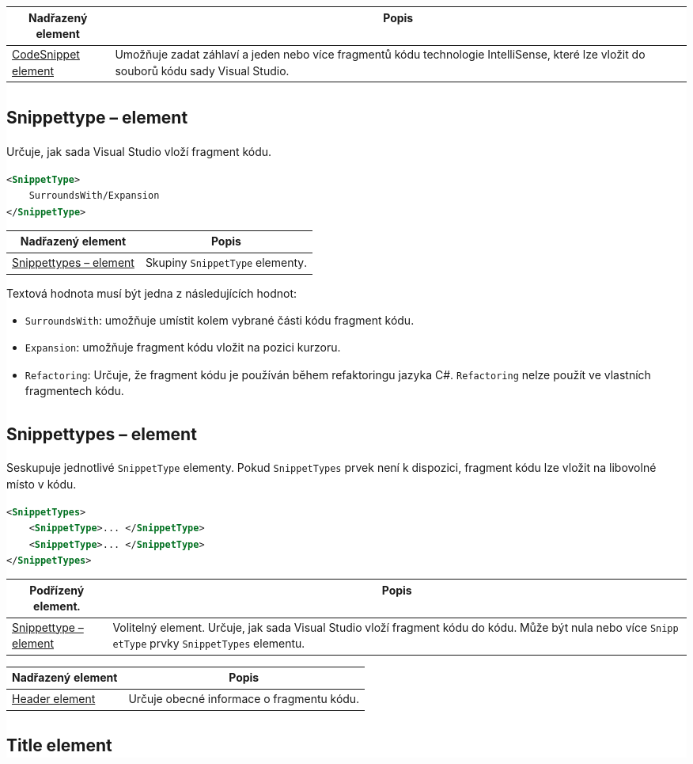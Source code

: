 |Nadřazený element|Popis|
| - |-----------------|
|[CodeSnippet element](../ide/code-snippets-schema-reference.md#codesnippet-element)|Umožňuje zadat záhlaví a jeden nebo více fragmentů kódu technologie IntelliSense, které lze vložit do souborů kódu sady Visual Studio.|

## <a name="snippettype-element"></a>Snippettype – element

Určuje, jak sada Visual Studio vloží fragment kódu.

```xml
<SnippetType>
    SurroundsWith/Expansion
</SnippetType>
```

|Nadřazený element|Popis|
| - |-----------------|
|[Snippettypes – element](../ide/code-snippets-schema-reference.md#snippettypes-element)|Skupiny `SnippetType` elementy.|

Textová hodnota musí být jedna z následujících hodnot:

-   `SurroundsWith`: umožňuje umístit kolem vybrané části kódu fragment kódu.

-   `Expansion`: umožňuje fragment kódu vložit na pozici kurzoru.

-   `Refactoring`: Určuje, že fragment kódu je používán během refaktoringu jazyka C#. `Refactoring` nelze použít ve vlastních fragmentech kódu.

## <a name="snippettypes-element"></a>Snippettypes – element

Seskupuje jednotlivé `SnippetType` elementy. Pokud `SnippetTypes` prvek není k dispozici, fragment kódu lze vložit na libovolné místo v kódu.

```xml
<SnippetTypes>
    <SnippetType>... </SnippetType>
    <SnippetType>... </SnippetType>
</SnippetTypes>
```

|Podřízený element.|Popis|
|-------------------|-----------------|
|[Snippettype – element](../ide/code-snippets-schema-reference.md#snippettype-element)|Volitelný element. Určuje, jak sada Visual Studio vloží fragment kódu do kódu. Může být nula nebo více `SnippetType` prvky `SnippetTypes` elementu.|

|Nadřazený element|Popis|
| - |-----------------|
|[Header element](../ide/code-snippets-schema-reference.md#header-element)|Určuje obecné informace o fragmentu kódu.|

## <a name="title-element"></a>Title element
